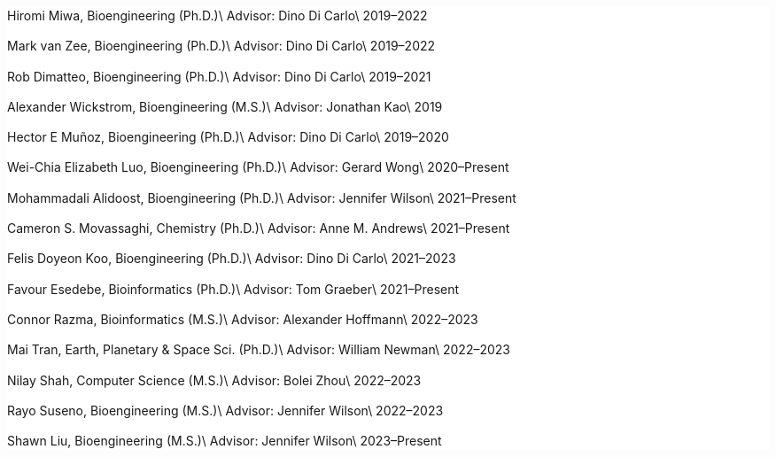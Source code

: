 Hiromi Miwa, Bioengineering (Ph.D.)\\
Advisor: Dino Di Carlo\\
2019–2022

Mark van Zee, Bioengineering (Ph.D.)\\
Advisor: Dino Di Carlo\\
2019–2022

Rob Dimatteo, Bioengineering (Ph.D.)\\
Advisor: Dino Di Carlo\\
2019–2021

Alexander Wickstrom, Bioengineering (M.S.)\\
Advisor: Jonathan Kao\\
2019

Hector E Muñoz, Bioengineering (Ph.D.)\\
Advisor: Dino Di Carlo\\
2019–2020

Wei-Chia Elizabeth Luo, Bioengineering (Ph.D.)\\
Advisor: Gerard Wong\\
2020–Present

Mohammadali Alidoost, Bioengineering (Ph.D.)\\
Advisor: Jennifer Wilson\\
2021–Present

Cameron S. Movassaghi, Chemistry (Ph.D.)\\
Advisor: Anne M. Andrews\\
2021–Present

Felis Doyeon Koo, Bioengineering (Ph.D.)\\
Advisor: Dino Di Carlo\\
2021–2023

Favour Esedebe, Bioinformatics (Ph.D.)\\
Advisor: Tom Graeber\\
2021–Present

Connor Razma, Bioinformatics (M.S.)\\
Advisor: Alexander Hoffmann\\
2022–2023

Mai Tran, Earth, Planetary \& Space Sci. (Ph.D.)\\
Advisor: William Newman\\
2022–2023

Nilay Shah, Computer Science (M.S.)\\
Advisor: Bolei Zhou\\
2022–2023

Rayo Suseno, Bioengineering (M.S.)\\
Advisor: Jennifer Wilson\\
2022–2023

Shawn Liu, Bioengineering (M.S.)\\
Advisor: Jennifer Wilson\\
2023–Present
